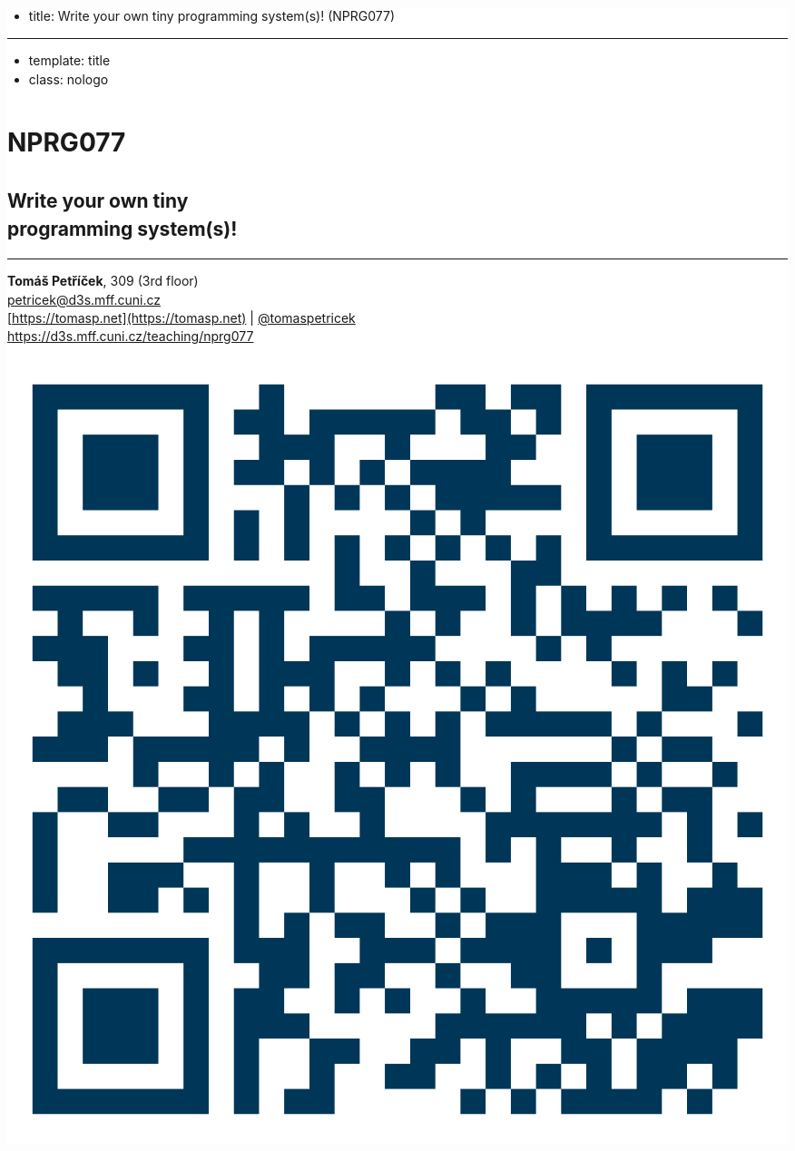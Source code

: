 - title: Write your own tiny programming system(s)! (NPRG077)

*****************************************************************************************
- template: title
- class: nologo

# NPRG077
## Write your own tiny<br /> programming system(s)!

---

**Tomáš Petříček**, 309 (3rd floor)  
_<i class="fa fa-envelope"></i>_ [petricek@d3s.mff.cuni.cz](mailto:petricek@d3s.mff.cuni.cz)  
_<i class="fa-solid fa-circle-right"></i>_ [https://tomasp.net](https://tomasp.net) | [@tomaspetricek](http://twitter.com/tomaspetricek)  
_<i class="fa-solid fa-circle-right"></i>_ https://d3s.mff.cuni.cz/teaching/nprg077

<img src="img/qr.png" id="qr" />
